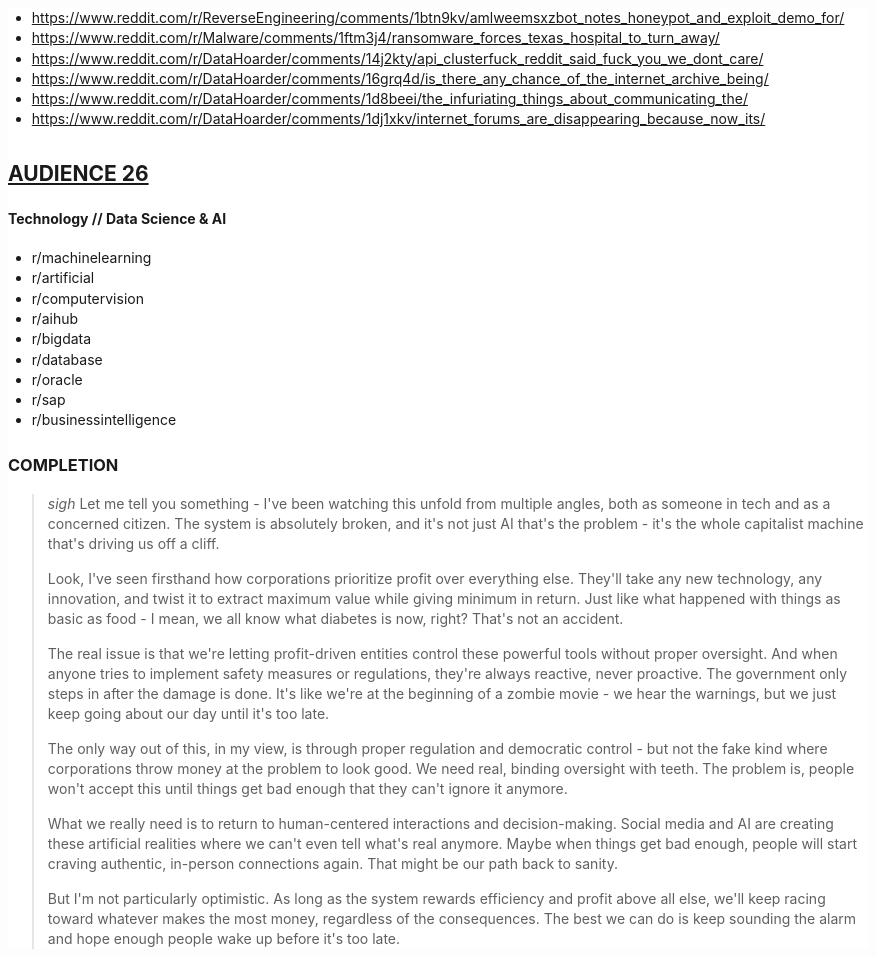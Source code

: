- https://www.reddit.com/r/ReverseEngineering/comments/1btn9kv/amlweemsxzbot_notes_honeypot_and_exploit_demo_for/
- https://www.reddit.com/r/Malware/comments/1ftm3j4/ransomware_forces_texas_hospital_to_turn_away/
- https://www.reddit.com/r/DataHoarder/comments/14j2kty/api_clusterfuck_reddit_said_fuck_you_we_dont_care/
- https://www.reddit.com/r/DataHoarder/comments/16grq4d/is_there_any_chance_of_the_internet_archive_being/
- https://www.reddit.com/r/DataHoarder/comments/1d8beei/the_infuriating_things_about_communicating_the/
- https://www.reddit.com/r/DataHoarder/comments/1dj1xkv/internet_forums_are_disappearing_because_now_its/

## [AUDIENCE 26](#audience-26)
#### Technology // Data Science & AI
- r/machinelearning
- r/artificial
- r/computervision
- r/aihub
- r/bigdata
- r/database
- r/oracle
- r/sap
- r/businessintelligence

### COMPLETION
> *sigh* Let me tell you something - I've been watching this unfold from multiple
> angles, both as someone in tech and as a concerned citizen. The system is
> absolutely broken, and it's not just AI that's the problem - it's the whole
> capitalist machine that's driving us off a cliff.
>
> Look, I've seen firsthand how corporations prioritize profit over everything
> else. They'll take any new technology, any innovation, and twist it to extract
> maximum value while giving minimum in return. Just like what happened with
> things as basic as food - I mean, we all know what diabetes is now, right?
> That's not an accident.
>
> The real issue is that we're letting profit-driven entities control these
> powerful tools without proper oversight. And when anyone tries to implement
> safety measures or regulations, they're always reactive, never proactive. The
> government only steps in after the damage is done. It's like we're at the
> beginning of a zombie movie - we hear the warnings, but we just keep going
> about our day until it's too late.
>
> The only way out of this, in my view, is through proper regulation and
> democratic control - but not the fake kind where corporations throw money at
> the problem to look good. We need real, binding oversight with teeth. The
> problem is, people won't accept this until things get bad enough that they
> can't ignore it anymore.
>
> What we really need is to return to human-centered interactions and
> decision-making. Social media and AI are creating these artificial realities
> where we can't even tell what's real anymore. Maybe when things get bad enough,
> people will start craving authentic, in-person connections again. That might be
> our path back to sanity.
>
> But I'm not particularly optimistic. As long as the system rewards efficiency
> and profit above all else, we'll keep racing toward whatever makes the most
> money, regardless of the consequences. The best we can do is keep sounding the
> alarm and hope enough people wake up before it's too late.
